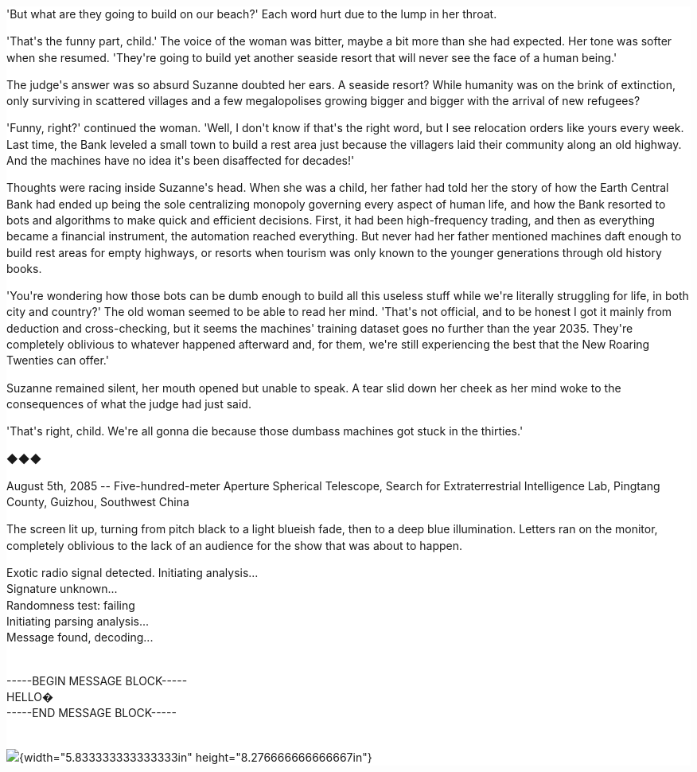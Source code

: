 'But what are they going to build on our beach?' Each word hurt due to the lump in her throat.

'That's the funny part, child.' The voice of the woman was bitter, maybe a bit more than she had expected. Her tone was softer when she resumed. 'They're going to build yet another seaside resort that will never see the face of a human being.'

The judge's answer was so absurd Suzanne doubted her ears. A seaside resort? While humanity was on the brink of extinction, only surviving in scattered villages and a few megalopolises growing bigger and bigger with the arrival of new refugees?

'Funny, right?' continued the woman. 'Well, I don't know if that's the right word, but I see relocation orders like yours every week. Last time, the Bank leveled a small town to build a rest area just because the villagers laid their community along an old highway. And the machines have no idea it's been disaffected for decades!'

Thoughts were racing inside Suzanne's head. When she was a child, her father had told her the story of how the Earth Central Bank had ended up being the sole centralizing monopoly governing every aspect of human life, and how the Bank resorted to bots and algorithms to make quick and efficient decisions. First, it had been high-frequency trading, and then as everything became a financial instrument, the automation reached everything. But never had her father mentioned machines daft enough to build rest areas for empty highways, or resorts when tourism was only known to the younger generations through old history books.

'You're wondering how those bots can be dumb enough to build all this useless stuff while we're literally struggling for life, in both city and country?' The old woman seemed to be able to read her mind. 'That's not official, and to be honest I got it mainly from deduction and cross-checking, but it seems the machines' training dataset goes no further than the year 2035. They're completely oblivious to whatever happened afterward and, for them, we're still experiencing the best that the New Roaring Twenties can offer.'

Suzanne remained silent, her mouth opened but unable to speak. A tear slid down her cheek as her mind woke to the consequences of what the judge had just said.

'That's right, child. We're all gonna die because those dumbass machines got stuck in the thirties.'

◆◆◆

August 5th, 2085 -- Five-hundred-meter Aperture Spherical Telescope, Search for Extraterrestrial Intelligence Lab, Pingtang County, Guizhou, Southwest China

The screen lit up, turning from pitch black to a light blueish fade, then to a deep blue illumination. Letters ran on the monitor, completely oblivious to the lack of an audience for the show that was about to happen.

Exotic radio signal detected. Initiating analysis...\
Signature unknown...\
Randomness test: failing\
Initiating parsing analysis...\
Message found, decoding...\
 

-----BEGIN MESSAGE BLOCK-----\
HELLO�\
-----END MESSAGE BLOCK-----\
 

![](media/rId444.jpg){width="5.833333333333333in" height="8.276666666666667in"}
